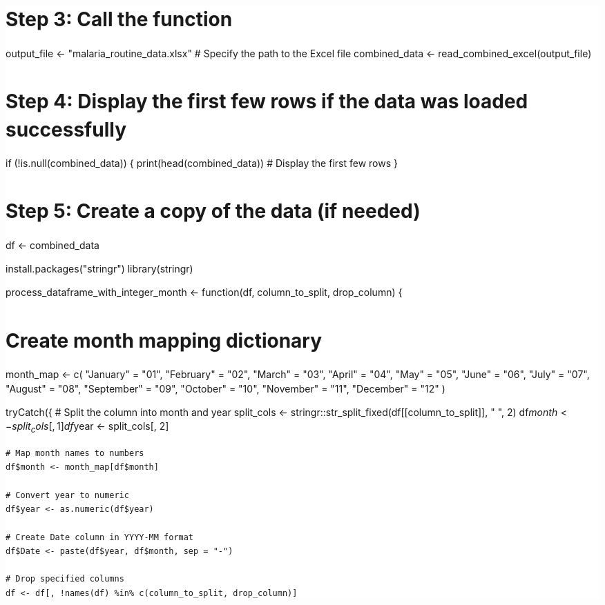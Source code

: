 # Step 3: Call the function
output_file <- "malaria_routine_data.xlsx"  # Specify the path to the Excel file
combined_data <- read_combined_excel(output_file)

# Step 4: Display the first few rows if the data was loaded successfully
if (!is.null(combined_data)) {
  print(head(combined_data))  # Display the first few rows
}

# Step 5: Create a copy of the data (if needed)
df <- combined_data


install.packages("stringr")
library(stringr)

process_dataframe_with_integer_month <- function(df, column_to_split, drop_column) {
  # Create month mapping dictionary
  month_map <- c(
    "January" = "01", "February" = "02", "March" = "03", "April" = "04",
    "May" = "05", "June" = "06", "July" = "07", "August" = "08",
    "September" = "09", "October" = "10", "November" = "11", "December" = "12"
  )

  tryCatch({
    # Split the column into month and year
    split_cols <- stringr::str_split_fixed(df[[column_to_split]], " ", 2)
    df$month <- split_cols[, 1]
    df$year <- split_cols[, 2]

    # Map month names to numbers
    df$month <- month_map[df$month]

    # Convert year to numeric
    df$year <- as.numeric(df$year)

    # Create Date column in YYYY-MM format
    df$Date <- paste(df$year, df$month, sep = "-")

    # Drop specified columns
    df <- df[, !names(df) %in% c(column_to_split, drop_column)]
